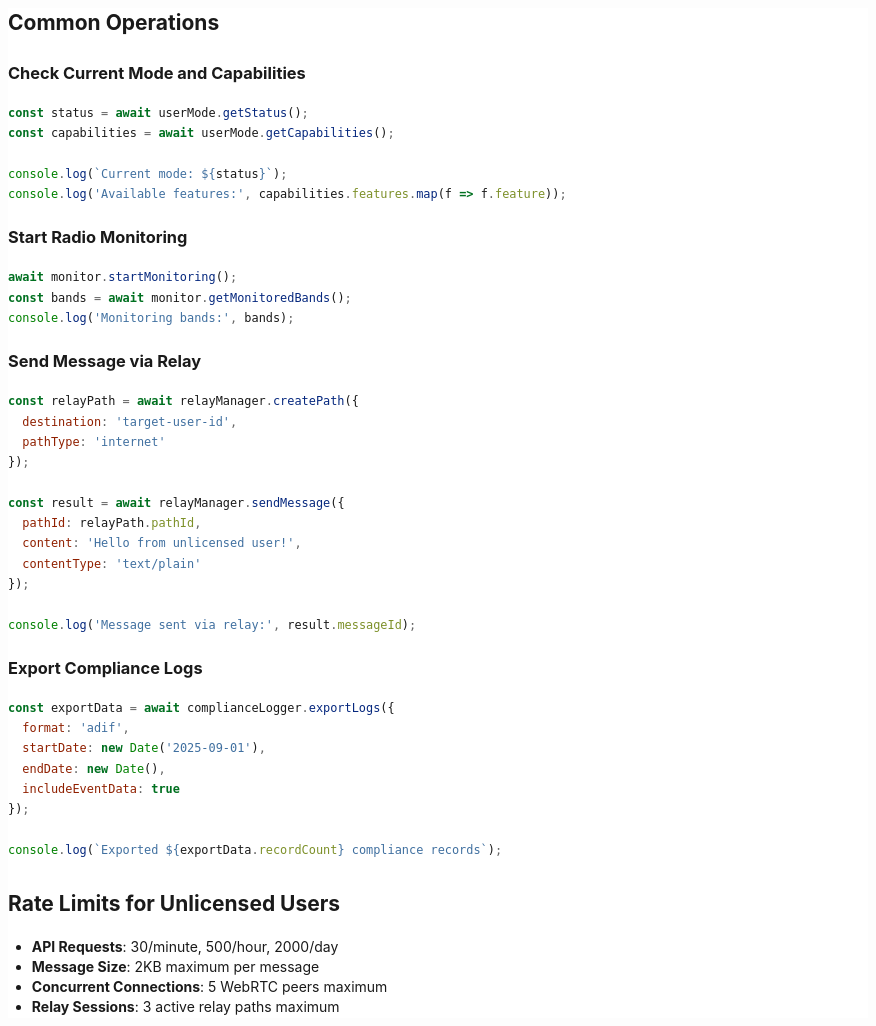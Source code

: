 ## Common Operations

### Check Current Mode and Capabilities
```javascript
const status = await userMode.getStatus();
const capabilities = await userMode.getCapabilities();

console.log(`Current mode: ${status}`);
console.log('Available features:', capabilities.features.map(f => f.feature));
```

### Start Radio Monitoring
```javascript
await monitor.startMonitoring();
const bands = await monitor.getMonitoredBands();
console.log('Monitoring bands:', bands);
```

### Send Message via Relay
```javascript
const relayPath = await relayManager.createPath({
  destination: 'target-user-id',
  pathType: 'internet'
});

const result = await relayManager.sendMessage({
  pathId: relayPath.pathId,
  content: 'Hello from unlicensed user!',
  contentType: 'text/plain'
});

console.log('Message sent via relay:', result.messageId);
```

### Export Compliance Logs
```javascript
const exportData = await complianceLogger.exportLogs({
  format: 'adif',
  startDate: new Date('2025-09-01'),
  endDate: new Date(),
  includeEventData: true
});

console.log(`Exported ${exportData.recordCount} compliance records`);
```

## Rate Limits for Unlicensed Users

- **API Requests**: 30/minute, 500/hour, 2000/day
- **Message Size**: 2KB maximum per message
- **Concurrent Connections**: 5 WebRTC peers maximum
- **Relay Sessions**: 3 active relay paths maximum
